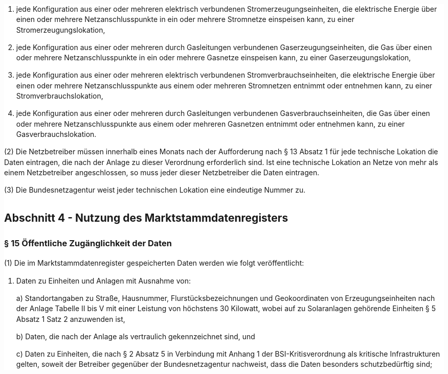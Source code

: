 1.  jede Konfiguration aus einer oder mehreren elektrisch verbundenen
    Stromerzeugungseinheiten, die elektrische Energie über einen oder
    mehrere Netzanschlusspunkte in ein oder mehrere Stromnetze einspeisen
    kann, zu einer Stromerzeugungslokation,


2.  jede Konfiguration aus einer oder mehreren durch Gasleitungen
    verbundenen Gaserzeugungseinheiten, die Gas über einen oder mehrere
    Netzanschlusspunkte in ein oder mehrere Gasnetze einspeisen kann, zu
    einer Gaserzeugungslokation,


3.  jede Konfiguration aus einer oder mehreren elektrisch verbundenen
    Stromverbrauchseinheiten, die elektrische Energie über einen oder
    mehrere Netzanschlusspunkte aus einem oder mehreren Stromnetzen
    entnimmt oder entnehmen kann, zu einer Stromverbrauchslokation,


4.  jede Konfiguration aus einer oder mehreren durch Gasleitungen
    verbundenen Gasverbrauchseinheiten, die Gas über einen oder mehrere
    Netzanschlusspunkte aus einem oder mehreren Gasnetzen entnimmt oder
    entnehmen kann, zu einer Gasverbrauchslokation.




(2) Die Netzbetreiber müssen innerhalb eines Monats nach der
Aufforderung nach § 13 Absatz 1 für jede technische Lokation die Daten
eintragen, die nach der Anlage zu dieser Verordnung erforderlich sind.
Ist eine technische Lokation an Netze von mehr als einem Netzbetreiber
angeschlossen, so muss jeder dieser Netzbetreiber die Daten eintragen.

(3) Die Bundesnetzagentur weist jeder technischen Lokation eine
eindeutige Nummer zu.


## Abschnitt 4 - Nutzung des Marktstammdatenregisters


### § 15 Öffentliche Zugänglichkeit der Daten

(1) Die im Marktstammdatenregister gespeicherten Daten werden wie
folgt veröffentlicht:

1.  Daten zu Einheiten und Anlagen mit Ausnahme von:

    a)  Standortangaben zu Straße, Hausnummer, Flurstücksbezeichnungen und
        Geokoordinaten von Erzeugungseinheiten nach der Anlage Tabelle II bis
        V mit einer Leistung von höchstens 30 Kilowatt, wobei auf zu
        Solaranlagen gehörende Einheiten § 5 Absatz 1 Satz 2 anzuwenden ist,


    b)  Daten, die nach der Anlage als vertraulich gekennzeichnet sind, und


    c)  Daten zu Einheiten, die nach § 2 Absatz 5 in Verbindung mit Anhang 1
        der BSI-Kritisverordnung als kritische Infrastrukturen gelten, soweit
        der Betreiber gegenüber der Bundesnetzagentur nachweist, dass die
        Daten besonders schutzbedürftig sind;
